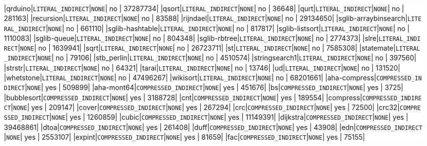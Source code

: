 |qrduino|`LITERAL_INDIRECT`|`NONE`| no | 37287734|
|qsort|`LITERAL_INDIRECT`|`NONE`| no | 36648|
|qurt|`LITERAL_INDIRECT`|`NONE`| no | 281163|
|recursion|`LITERAL_INDIRECT`|`NONE`| no | 83588|
|rijndael|`LITERAL_INDIRECT`|`NONE`| no | 29134650|
|sglib-arraybinsearch|`LITERAL_INDIRECT`|`NONE`| no | 661110|
|sglib-hashtable|`LITERAL_INDIRECT`|`NONE`| no | 817817|
|sglib-listsort|`LITERAL_INDIRECT`|`NONE`| no | 1110083|
|sglib-queue|`LITERAL_INDIRECT`|`NONE`| no | 804348|
|sglib-rbtree|`LITERAL_INDIRECT`|`NONE`| no | 2774373|
|slre|`LITERAL_INDIRECT`|`NONE`| no | 1639941|
|sqrt|`LITERAL_INDIRECT`|`NONE`| no | 26723711|
|st|`LITERAL_INDIRECT`|`NONE`| no | 7585308|
|statemate|`LITERAL_INDIRECT`|`NONE`| no | 79106|
|stb_perlin|`LITERAL_INDIRECT`|`NONE`| no | 4510574|
|stringsearch1|`LITERAL_INDIRECT`|`NONE`| no | 397560|
|strstr|`LITERAL_INDIRECT`|`NONE`| no | 64321|
|tarai|`LITERAL_INDIRECT`|`NONE`| no | 13746|
|ud|`LITERAL_INDIRECT`|`NONE`| no | 131520|
|whetstone|`LITERAL_INDIRECT`|`NONE`| no | 47496267|
|wikisort|`LITERAL_INDIRECT`|`NONE`| no | 68201661|
|aha-compress|`COMPRESSED_INDIRECT`|`NONE`| yes | 509899|
|aha-mont64|`COMPRESSED_INDIRECT`|`NONE`| yes | 451676|
|bs|`COMPRESSED_INDIRECT`|`NONE`| yes | 3725|
|bubblesort|`COMPRESSED_INDIRECT`|`NONE`| yes | 3188728|
|cnt|`COMPRESSED_INDIRECT`|`NONE`| yes | 189554|
|compress|`COMPRESSED_INDIRECT`|`NONE`| yes | 209147|
|cover|`COMPRESSED_INDIRECT`|`NONE`| yes | 267294|
|crc|`COMPRESSED_INDIRECT`|`NONE`| yes | 72500|
|crc32|`COMPRESSED_INDIRECT`|`NONE`| yes | 1260859|
|cubic|`COMPRESSED_INDIRECT`|`NONE`| yes | 11149391|
|dijkstra|`COMPRESSED_INDIRECT`|`NONE`| yes | 39468861|
|dtoa|`COMPRESSED_INDIRECT`|`NONE`| yes | 261408|
|duff|`COMPRESSED_INDIRECT`|`NONE`| yes | 43908|
|edn|`COMPRESSED_INDIRECT`|`NONE`| yes | 2553107|
|expint|`COMPRESSED_INDIRECT`|`NONE`| yes | 81659|
|fac|`COMPRESSED_INDIRECT`|`NONE`| yes | 75155|
